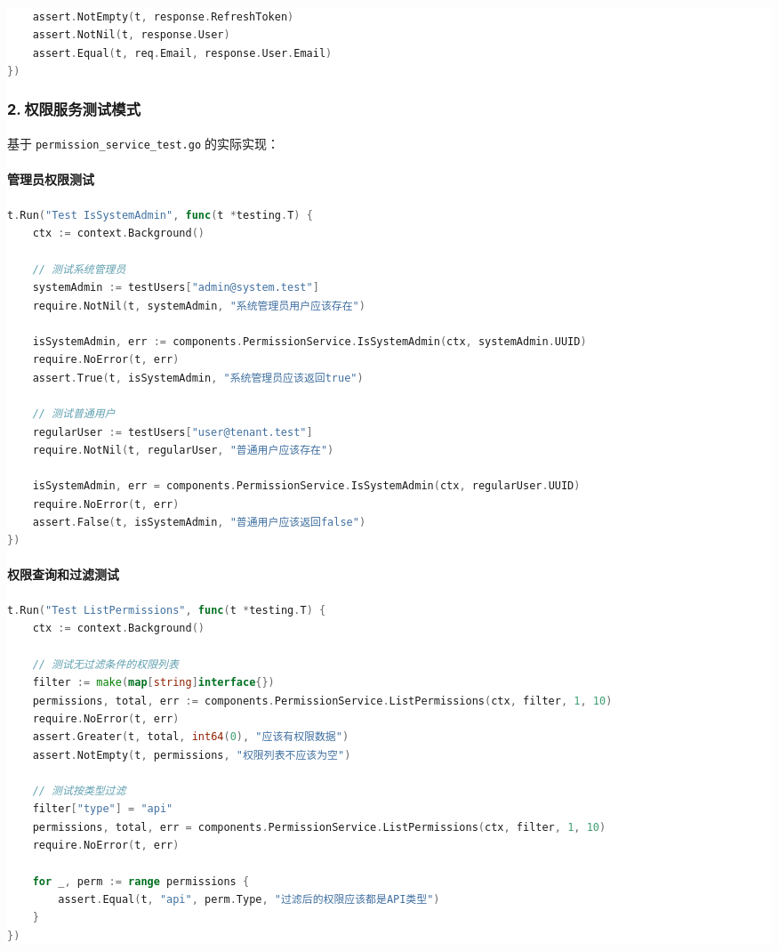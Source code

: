 ```go
    assert.NotEmpty(t, response.RefreshToken)
    assert.NotNil(t, response.User)
    assert.Equal(t, req.Email, response.User.Email)
})
```

### 2. 权限服务测试模式

基于 `permission_service_test.go` 的实际实现：

#### 管理员权限测试
```go
t.Run("Test IsSystemAdmin", func(t *testing.T) {
    ctx := context.Background()

    // 测试系统管理员
    systemAdmin := testUsers["admin@system.test"]
    require.NotNil(t, systemAdmin, "系统管理员用户应该存在")

    isSystemAdmin, err := components.PermissionService.IsSystemAdmin(ctx, systemAdmin.UUID)
    require.NoError(t, err)
    assert.True(t, isSystemAdmin, "系统管理员应该返回true")

    // 测试普通用户
    regularUser := testUsers["user@tenant.test"]
    require.NotNil(t, regularUser, "普通用户应该存在")

    isSystemAdmin, err = components.PermissionService.IsSystemAdmin(ctx, regularUser.UUID)
    require.NoError(t, err)
    assert.False(t, isSystemAdmin, "普通用户应该返回false")
})
```

#### 权限查询和过滤测试
```go
t.Run("Test ListPermissions", func(t *testing.T) {
    ctx := context.Background()

    // 测试无过滤条件的权限列表
    filter := make(map[string]interface{})
    permissions, total, err := components.PermissionService.ListPermissions(ctx, filter, 1, 10)
    require.NoError(t, err)
    assert.Greater(t, total, int64(0), "应该有权限数据")
    assert.NotEmpty(t, permissions, "权限列表不应该为空")

    // 测试按类型过滤
    filter["type"] = "api"
    permissions, total, err = components.PermissionService.ListPermissions(ctx, filter, 1, 10)
    require.NoError(t, err)
    
    for _, perm := range permissions {
        assert.Equal(t, "api", perm.Type, "过滤后的权限应该都是API类型")
    }
})
```
